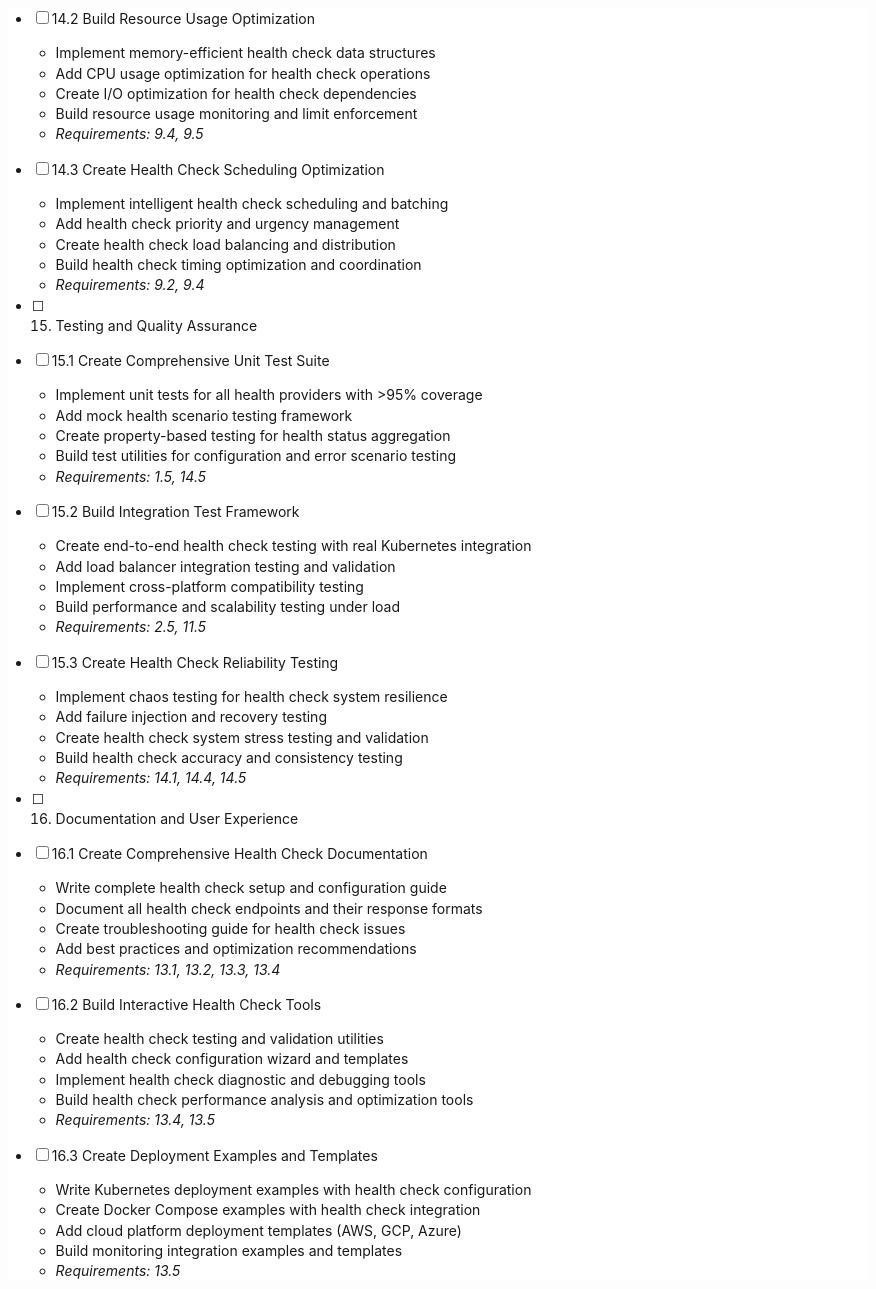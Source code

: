 - [ ] 14.2 Build Resource Usage Optimization
  - Implement memory-efficient health check data structures
  - Add CPU usage optimization for health check operations
  - Create I/O optimization for health check dependencies
  - Build resource usage monitoring and limit enforcement
  - _Requirements: 9.4, 9.5_

- [ ] 14.3 Create Health Check Scheduling Optimization
  - Implement intelligent health check scheduling and batching
  - Add health check priority and urgency management
  - Create health check load balancing and distribution
  - Build health check timing optimization and coordination
  - _Requirements: 9.2, 9.4_

- [ ] 15. Testing and Quality Assurance
- [ ] 15.1 Create Comprehensive Unit Test Suite
  - Implement unit tests for all health providers with >95% coverage
  - Add mock health scenario testing framework
  - Create property-based testing for health status aggregation
  - Build test utilities for configuration and error scenario testing
  - _Requirements: 1.5, 14.5_

- [ ] 15.2 Build Integration Test Framework
  - Create end-to-end health check testing with real Kubernetes integration
  - Add load balancer integration testing and validation
  - Implement cross-platform compatibility testing
  - Build performance and scalability testing under load
  - _Requirements: 2.5, 11.5_

- [ ] 15.3 Create Health Check Reliability Testing
  - Implement chaos testing for health check system resilience
  - Add failure injection and recovery testing
  - Create health check system stress testing and validation
  - Build health check accuracy and consistency testing
  - _Requirements: 14.1, 14.4, 14.5_

- [ ] 16. Documentation and User Experience
- [ ] 16.1 Create Comprehensive Health Check Documentation
  - Write complete health check setup and configuration guide
  - Document all health check endpoints and their response formats
  - Create troubleshooting guide for health check issues
  - Add best practices and optimization recommendations
  - _Requirements: 13.1, 13.2, 13.3, 13.4_

- [ ] 16.2 Build Interactive Health Check Tools
  - Create health check testing and validation utilities
  - Add health check configuration wizard and templates
  - Implement health check diagnostic and debugging tools
  - Build health check performance analysis and optimization tools
  - _Requirements: 13.4, 13.5_

- [ ] 16.3 Create Deployment Examples and Templates
  - Write Kubernetes deployment examples with health check configuration
  - Create Docker Compose examples with health check integration
  - Add cloud platform deployment templates (AWS, GCP, Azure)
  - Build monitoring integration examples and templates
  - _Requirements: 13.5_
